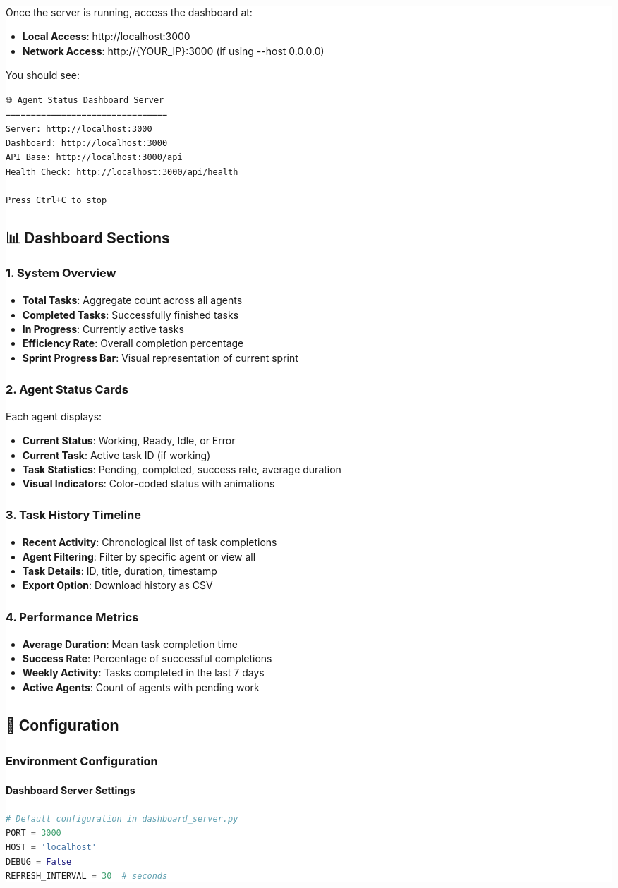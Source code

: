Once the server is running, access the dashboard at:
- **Local Access**: http://localhost:3000
- **Network Access**: http://{YOUR_IP}:3000 (if using --host 0.0.0.0)

You should see:
```
🌐 Agent Status Dashboard Server
================================
Server: http://localhost:3000
Dashboard: http://localhost:3000
API Base: http://localhost:3000/api
Health Check: http://localhost:3000/api/health

Press Ctrl+C to stop
```

## 📊 Dashboard Sections

### 1. System Overview
- **Total Tasks**: Aggregate count across all agents
- **Completed Tasks**: Successfully finished tasks
- **In Progress**: Currently active tasks
- **Efficiency Rate**: Overall completion percentage
- **Sprint Progress Bar**: Visual representation of current sprint

### 2. Agent Status Cards
Each agent displays:
- **Current Status**: Working, Ready, Idle, or Error
- **Current Task**: Active task ID (if working)
- **Task Statistics**: Pending, completed, success rate, average duration
- **Visual Indicators**: Color-coded status with animations

### 3. Task History Timeline
- **Recent Activity**: Chronological list of task completions
- **Agent Filtering**: Filter by specific agent or view all
- **Task Details**: ID, title, duration, timestamp
- **Export Option**: Download history as CSV

### 4. Performance Metrics
- **Average Duration**: Mean task completion time
- **Success Rate**: Percentage of successful completions
- **Weekly Activity**: Tasks completed in the last 7 days
- **Active Agents**: Count of agents with pending work

## 🔧 Configuration

### Environment Configuration

#### Dashboard Server Settings
```python
# Default configuration in dashboard_server.py
PORT = 3000
HOST = 'localhost'
DEBUG = False
REFRESH_INTERVAL = 30  # seconds
```
